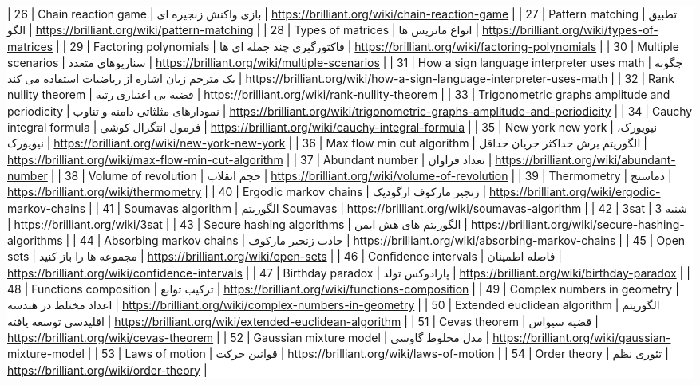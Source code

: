 |   26 | Chain reaction game                                | بازی واکنش زنجیره ای                                         | https://brilliant.org/wiki/chain-reaction-game                                |
|   27 | Pattern matching                                   | تطبیق الگو                                                   | https://brilliant.org/wiki/pattern-matching                                   |
|   28 | Types of matrices                                  | انواع ماتریس ها                                              | https://brilliant.org/wiki/types-of-matrices                                  |
|   29 | Factoring polynomials                              | فاکتورگیری چند جمله ای ها                                    | https://brilliant.org/wiki/factoring-polynomials                              |
|   30 | Multiple scenarios                                 | سناریوهای متعدد                                              | https://brilliant.org/wiki/multiple-scenarios                                 |
|   31 | How a sign language interpreter uses math          | چگونه یک مترجم زبان اشاره از ریاضیات استفاده می کند          | https://brilliant.org/wiki/how-a-sign-language-interpreter-uses-math          |
|   32 | Rank nullity theorem                               | قضیه بی اعتباری رتبه                                         | https://brilliant.org/wiki/rank-nullity-theorem                               |
|   33 | Trigonometric graphs amplitude and periodicity     | نمودارهای مثلثاتی دامنه و تناوب                              | https://brilliant.org/wiki/trigonometric-graphs-amplitude-and-periodicity     |
|   34 | Cauchy integral formula                            | فرمول انتگرال کوشی                                           | https://brilliant.org/wiki/cauchy-integral-formula                            |
|   35 | New york new york                                  | نیویورک، نیویورک                                             | https://brilliant.org/wiki/new-york-new-york                                  |
|   36 | Max flow min cut algorithm                         | الگوریتم برش حداکثر جریان حداقل                              | https://brilliant.org/wiki/max-flow-min-cut-algorithm                         |
|   37 | Abundant number                                    | تعداد فراوان                                                 | https://brilliant.org/wiki/abundant-number                                    |
|   38 | Volume of revolution                               | حجم انقلاب                                                   | https://brilliant.org/wiki/volume-of-revolution                               |
|   39 | Thermometry                                        | دماسنج                                                       | https://brilliant.org/wiki/thermometry                                        |
|   40 | Ergodic markov chains                              | زنجیر مارکوف ارگودیک                                         | https://brilliant.org/wiki/ergodic-markov-chains                              |
|   41 | Soumavas algorithm                                 | الگوریتم Soumavas                                            | https://brilliant.org/wiki/soumavas-algorithm                                 |
|   42 | 3sat                                               | 3 شنبه                                                       | https://brilliant.org/wiki/3sat                                               |
|   43 | Secure hashing algorithms                          | الگوریتم های هش ایمن                                         | https://brilliant.org/wiki/secure-hashing-algorithms                          |
|   44 | Absorbing markov chains                            | جاذب زنجیر مارکوف                                            | https://brilliant.org/wiki/absorbing-markov-chains                            |
|   45 | Open sets                                          | مجموعه ها را باز کنید                                        | https://brilliant.org/wiki/open-sets                                          |
|   46 | Confidence intervals                               | فاصله اطمینان                                                | https://brilliant.org/wiki/confidence-intervals                               |
|   47 | Birthday paradox                                   | پارادوکس تولد                                                | https://brilliant.org/wiki/birthday-paradox                                   |
|   48 | Functions composition                              | ترکیب توابع                                                  | https://brilliant.org/wiki/functions-composition                              |
|   49 | Complex numbers in geometry                        | اعداد مختلط در هندسه                                         | https://brilliant.org/wiki/complex-numbers-in-geometry                        |
|   50 | Extended euclidean algorithm                       | الگوریتم اقلیدسی توسعه یافته                                 | https://brilliant.org/wiki/extended-euclidean-algorithm                       |
|   51 | Cevas theorem                                      | قضیه سیواس                                                   | https://brilliant.org/wiki/cevas-theorem                                      |
|   52 | Gaussian mixture model                             | مدل مخلوط گاوسی                                              | https://brilliant.org/wiki/gaussian-mixture-model                             |
|   53 | Laws of motion                                     | قوانین حرکت                                                  | https://brilliant.org/wiki/laws-of-motion                                     |
|   54 | Order theory                                       | تئوری نظم                                                    | https://brilliant.org/wiki/order-theory                                       |